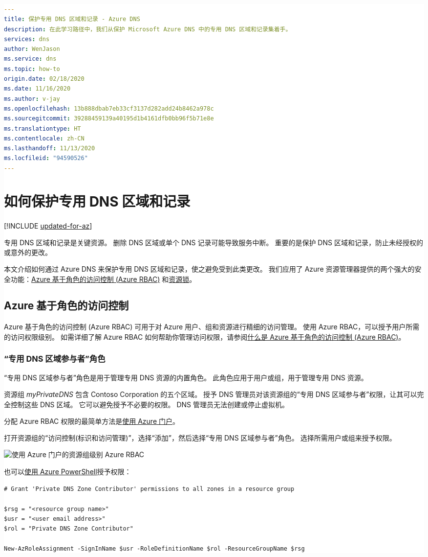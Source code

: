 ```yaml
---
title: 保护专用 DNS 区域和记录 - Azure DNS
description: 在此学习路径中，我们从保护 Microsoft Azure DNS 中的专用 DNS 区域和记录集着手。
services: dns
author: WenJason
ms.service: dns
ms.topic: how-to
origin.date: 02/18/2020
ms.date: 11/16/2020
ms.author: v-jay
ms.openlocfilehash: 13b888dbab7eb33cf3137d282add24b8462a978c
ms.sourcegitcommit: 39288459139a40195d1b4161dfb0bb96f5b71e8e
ms.translationtype: HT
ms.contentlocale: zh-CN
ms.lasthandoff: 11/13/2020
ms.locfileid: "94590526"
---
```

# <a name="how-to-protect-private-dns-zones-and-records"></a>如何保护专用 DNS 区域和记录

[!INCLUDE [updated-for-az](../../includes/updated-for-az.md)]

专用 DNS 区域和记录是关键资源。 删除 DNS 区域或单个 DNS 记录可能导致服务中断。 重要的是保护 DNS 区域和记录，防止未经授权的或意外的更改。

本文介绍如何通过 Azure DNS 来保护专用 DNS 区域和记录，使之避免受到此类更改。  我们应用了 Azure 资源管理器提供的两个强大的安全功能：[Azure 基于角色的访问控制 (Azure RBAC)](../role-based-access-control/overview.md) 和[资源锁](../azure-resource-manager/management/lock-resources.md)。

## <a name="azure-role-based-access-control"></a>Azure 基于角色的访问控制

Azure 基于角色的访问控制 (Azure RBAC) 可用于对 Azure 用户、组和资源进行精细的访问管理。 使用 Azure RBAC，可以授予用户所需的访问权限级别。 如需详细了解 Azure RBAC 如何帮助你管理访问权限，请参阅[什么是 Azure 基于角色的访问控制 (Azure RBAC)](../role-based-access-control/overview.md)。

### <a name="the-private-dns-zone-contributor-role"></a>“专用 DNS 区域参与者”角色

“专用 DNS 区域参与者”角色是用于管理专用 DNS 资源的内置角色。 此角色应用于用户或组，用于管理专用 DNS 资源。

资源组 *myPrivateDNS* 包含 Contoso Corporation 的五个区域。 授予 DNS 管理员对该资源组的“专用 DNS 区域参与者”权限，让其可以完全控制这些 DNS 区域。 它可以避免授予不必要的权限。 DNS 管理员无法创建或停止虚拟机。

分配 Azure RBAC 权限的最简单方法是[使用 Azure 门户](../role-based-access-control/role-assignments-portal.md)。  

打开资源组的“访问控制(标识和访问管理)”，选择“添加”，然后选择“专用 DNS 区域参与者”角色。    选择所需用户或组来授予权限。

![使用 Azure 门户的资源组级别 Azure RBAC](./media/dns-protect-private-zones-recordsets/rbac1.png)

也可以[使用 Azure PowerShell](../role-based-access-control/role-assignments-powershell.md)授予权限：

```azurepowershell
# Grant 'Private DNS Zone Contributor' permissions to all zones in a resource group

$rsg = "<resource group name>"
$usr = "<user email address>"
$rol = "Private DNS Zone Contributor"

New-AzRoleAssignment -SignInName $usr -RoleDefinitionName $rol -ResourceGroupName $rsg
```

